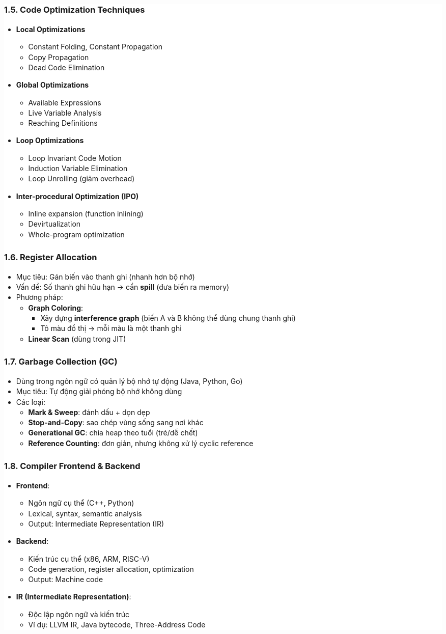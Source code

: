 ### 1.5. Code Optimization Techniques  
- **Local Optimizations**  
  - Constant Folding, Constant Propagation  
  - Copy Propagation  
  - Dead Code Elimination  

- **Global Optimizations**  
  - Available Expressions  
  - Live Variable Analysis  
  - Reaching Definitions  

- **Loop Optimizations**  
  - Loop Invariant Code Motion  
  - Induction Variable Elimination  
  - Loop Unrolling (giảm overhead)  

- **Inter-procedural Optimization (IPO)**  
  - Inline expansion (function inlining)  
  - Devirtualization  
  - Whole-program optimization  

### 1.6. Register Allocation  
- Mục tiêu: Gán biến vào thanh ghi (nhanh hơn bộ nhớ)  
- Vấn đề: Số thanh ghi hữu hạn → cần **spill** (đưa biến ra memory)  
- Phương pháp:  
  - **Graph Coloring**:  
    - Xây dựng **interference graph** (biến A và B không thể dùng chung thanh ghi)  
    - Tô màu đồ thị → mỗi màu là một thanh ghi  
  - **Linear Scan** (dùng trong JIT)  

### 1.7. Garbage Collection (GC)  
- Dùng trong ngôn ngữ có quản lý bộ nhớ tự động (Java, Python, Go)  
- Mục tiêu: Tự động giải phóng bộ nhớ không dùng  
- Các loại:  
  - **Mark & Sweep**: đánh dấu + dọn dẹp  
  - **Stop-and-Copy**: sao chép vùng sống sang nơi khác  
  - **Generational GC**: chia heap theo tuổi (trẻ/dễ chết)  
  - **Reference Counting**: đơn giản, nhưng không xử lý cyclic reference  

### 1.8. Compiler Frontend & Backend  
- **Frontend**:  
  - Ngôn ngữ cụ thể (C++, Python)  
  - Lexical, syntax, semantic analysis  
  - Output: Intermediate Representation (IR)  

- **Backend**:  
  - Kiến trúc cụ thể (x86, ARM, RISC-V)  
  - Code generation, register allocation, optimization  
  - Output: Machine code  

- **IR (Intermediate Representation)**:  
  - Độc lập ngôn ngữ và kiến trúc  
  - Ví dụ: LLVM IR, Java bytecode, Three-Address Code  
